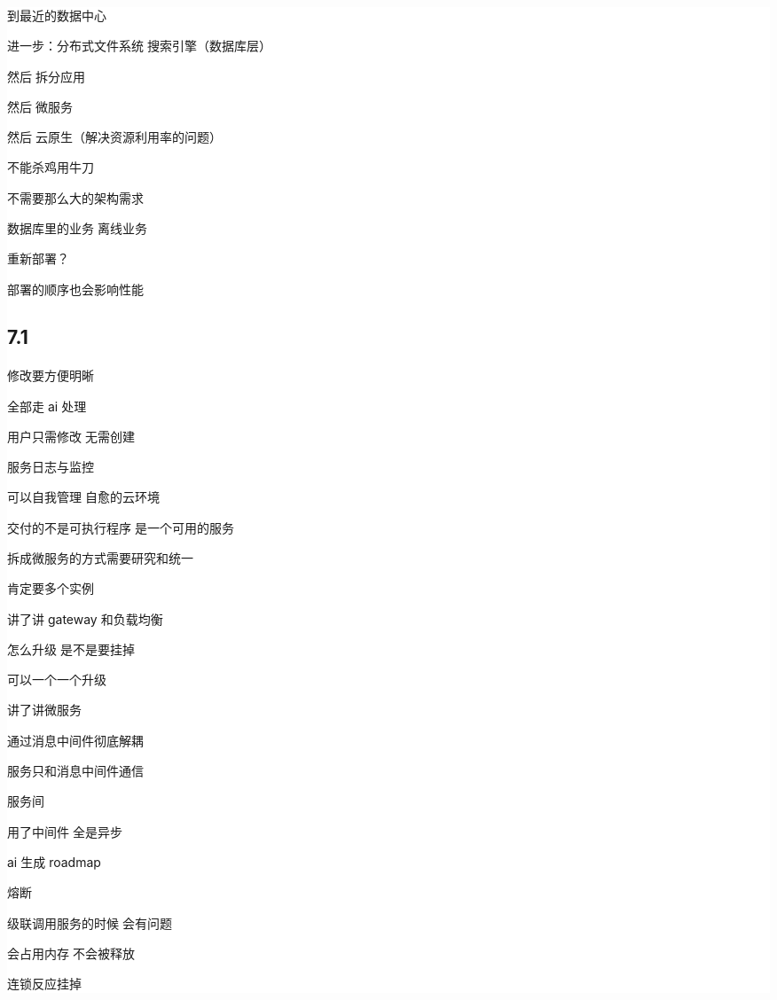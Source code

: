 到最近的数据中心

进一步：分布式文件系统 搜索引擎（数据库层）

然后 拆分应用

然后 微服务

然后 云原生（解决资源利用率的问题）

不能杀鸡用牛刀

不需要那么大的架构需求

数据库里的业务 离线业务

重新部署？

部署的顺序也会影响性能

## 7.1

修改要方便明晰

全部走 ai 处理

用户只需修改 无需创建

服务日志与监控

可以自我管理 自愈的云环境

交付的不是可执行程序 是一个可用的服务

拆成微服务的方式需要研究和统一

肯定要多个实例

讲了讲 gateway 和负载均衡

怎么升级 是不是要挂掉

可以一个一个升级

讲了讲微服务

通过消息中间件彻底解耦

服务只和消息中间件通信

服务间

用了中间件 全是异步

ai 生成 roadmap

熔断

级联调用服务的时候 会有问题

会占用内存 不会被释放

连锁反应挂掉
